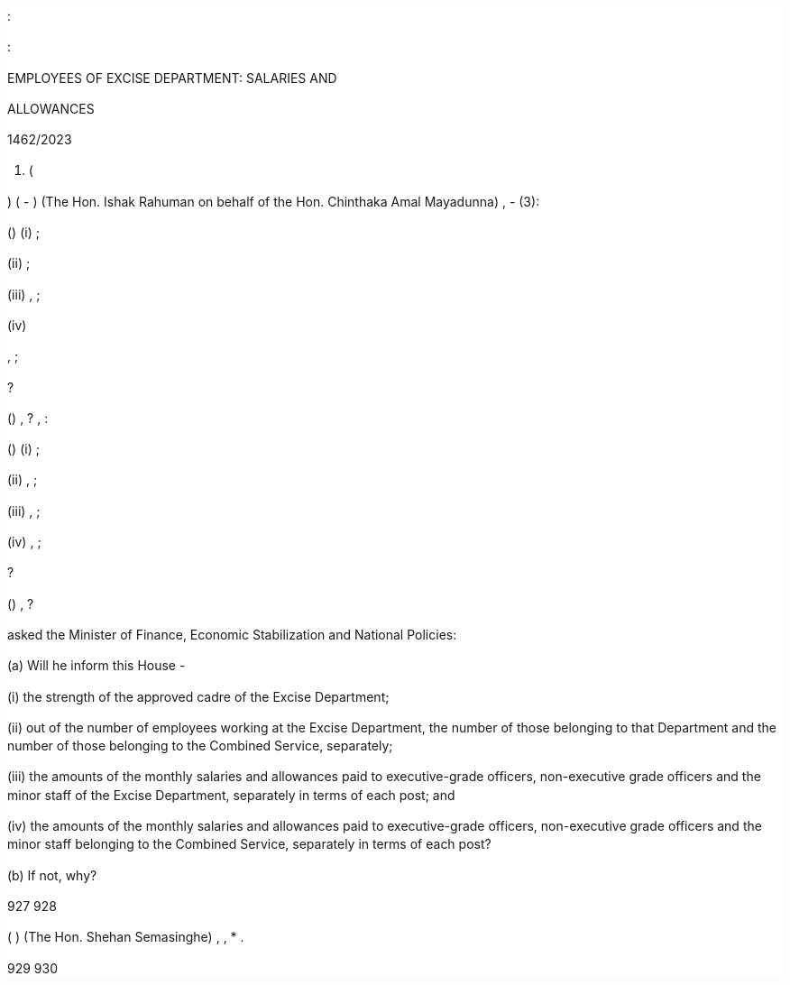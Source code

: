 :

:

EMPLOYEES OF EXCISE DEPARTMENT: SALARIES AND

ALLOWANCES

1462/2023

1. (

) ( - ) (The Hon. Ishak Rahuman on behalf of the Hon. Chinthaka Amal Mayadunna) , - (3):

() (i) ;

(ii) ;

(iii) , ;

(iv)

, ;

?

() , ? , :

() (i) ;

(ii) , ;

(iii) , ;

(iv) , ;

?

() , ?

asked the Minister of Finance, Economic Stabilization and National Policies:

(a) Will he inform this House -

(i) the strength of the approved cadre of the Excise Department;

(ii) out of the number of employees working at the Excise Department, the number of those belonging to that Department and the number of those belonging to the Combined Service, separately;

(iii) the amounts of the monthly salaries and allowances paid to executive-grade officers, non-executive grade officers and the minor staff of the Excise Department, separately in terms of each post; and

(iv) the amounts of the monthly salaries and allowances paid to executive-grade officers, non-executive grade officers and the minor staff belonging to the Combined Service, separately in terms of each post?

(b) If not, why?

927 928

( ) (The Hon. Shehan Semasinghe) , , * .

929 930
